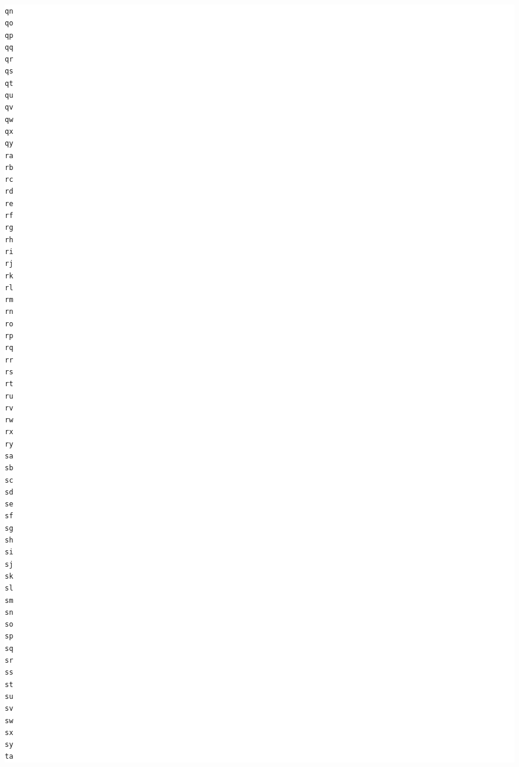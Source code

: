 ```
qn
qo
qp
qq
qr
qs
qt
qu
qv
qw
qx
qy
ra
rb
rc
rd
re
rf
rg
rh
ri
rj
rk
rl
rm
rn
ro
rp
rq
rr
rs
rt
ru
rv
rw
rx
ry
sa
sb
sc
sd
se
sf
sg
sh
si
sj
sk
sl
sm
sn
so
sp
sq
sr
ss
st
su
sv
sw
sx
sy
ta
```